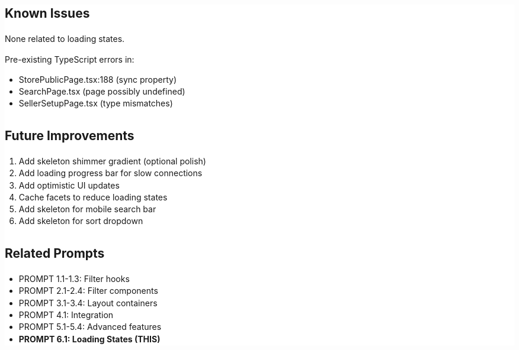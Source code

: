 ## Known Issues

None related to loading states.

Pre-existing TypeScript errors in:
- StorePublicPage.tsx:188 (sync property)
- SearchPage.tsx (page possibly undefined)
- SellerSetupPage.tsx (type mismatches)

## Future Improvements

1. Add skeleton shimmer gradient (optional polish)
2. Add loading progress bar for slow connections
3. Add optimistic UI updates
4. Cache facets to reduce loading states
5. Add skeleton for mobile search bar
6. Add skeleton for sort dropdown

## Related Prompts

- PROMPT 1.1-1.3: Filter hooks
- PROMPT 2.1-2.4: Filter components
- PROMPT 3.1-3.4: Layout containers
- PROMPT 4.1: Integration
- PROMPT 5.1-5.4: Advanced features
- **PROMPT 6.1: Loading States (THIS)**
